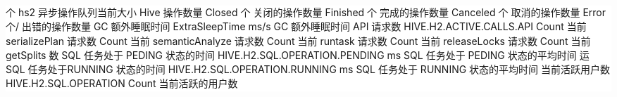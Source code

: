 <td > 个 </td>
<td > hs2 异步操作队列当前大小 </td>
</tr><tr>
<td rowspan=4> Hive 操作数量 </td>
<td> Closed </td>
<td > 个 </td>
<td > 关闭的操作数量 </td>
</tr><tr>
<td>Finished </td>
<td > 个 </td>
<td > 完成的操作数量 </td>
</tr><tr>
<td>Canceled </td>
<td > 个 </td>
<td > 取消的操作数量 </td>
</tr><tr>
<td>Error </td>
<td > 个/</td>
<td > 出错的操作数量 </td>
</tr><tr>
<td> GC 额外睡眠时间 </td>
<td> ExtraSleepTime </td>
<td >ms/s</td>
<td >GC 额外睡眠时间</td>
</tr><tr>
<td rowspan=5>API 请求数</td>
<td rowspan=5>HIVE.H2.ACTIVE.CALLS.API</td>
<td>Count</td>
<td>当前 serializePlan 请求数</td>
</tr>
<tr>
<td>Count</td>
<td>当前 semanticAnalyze 请求数</td>
</tr>
<tr>
<td>Count</td>
<td>当前 runtask 请求数</td>
</tr>
<tr>
<td>Count</td>
<td>当前 releaseLocks 请求数</td>
</tr>
<tr>
<td>Count</td>
<td>当前 getSplits 数</td>
</tr>
<tr>
<td>SQL 任务处于 PEDING 状态的时间</td>
<td>HIVE.H2.SQL.OPERATION.PENDING</td>
<td>ms</td>
<td>SQL 任务处于 PEDING 状态的平均时间</td>
</tr>
<tr>
<td>运 SQL 任务处于RUNNING 状态的时间</td>
<td>HIVE.H2.SQL.OPERATION.RUNNING</td>
<td>ms</td>
<td>SQL 任务处于 RUNNING 状态的平均时间</td>
</tr>
<tr>
<td>当前活跃用户数</td>
<td>HIVE.H2.SQL.OPERATION</td>
<td>Count</td>
<td>当前活跃的用户数</td>
</tr>